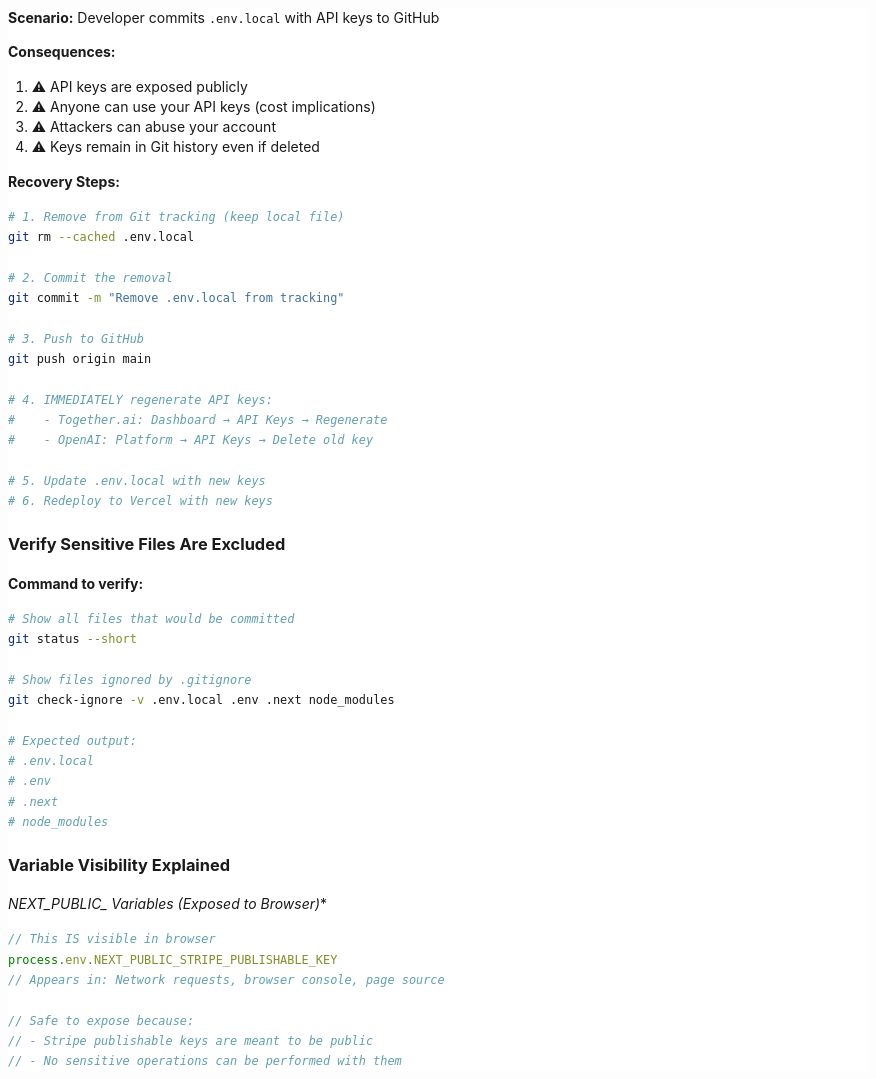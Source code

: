**Scenario:** Developer commits `.env.local` with API keys to GitHub

**Consequences:**
1. ⚠️ API keys are exposed publicly
2. ⚠️ Anyone can use your API keys (cost implications)
3. ⚠️ Attackers can abuse your account
4. ⚠️ Keys remain in Git history even if deleted

**Recovery Steps:**
```bash
# 1. Remove from Git tracking (keep local file)
git rm --cached .env.local

# 2. Commit the removal
git commit -m "Remove .env.local from tracking"

# 3. Push to GitHub
git push origin main

# 4. IMMEDIATELY regenerate API keys:
#    - Together.ai: Dashboard → API Keys → Regenerate
#    - OpenAI: Platform → API Keys → Delete old key

# 5. Update .env.local with new keys
# 6. Redeploy to Vercel with new keys
```

### Verify Sensitive Files Are Excluded

**Command to verify:**
```bash
# Show all files that would be committed
git status --short

# Show files ignored by .gitignore
git check-ignore -v .env.local .env .next node_modules

# Expected output:
# .env.local
# .env
# .next
# node_modules
```

### Variable Visibility Explained

**NEXT_PUBLIC_* Variables (Exposed to Browser)**
```javascript
// This IS visible in browser
process.env.NEXT_PUBLIC_STRIPE_PUBLISHABLE_KEY
// Appears in: Network requests, browser console, page source

// Safe to expose because:
// - Stripe publishable keys are meant to be public
// - No sensitive operations can be performed with them
```
